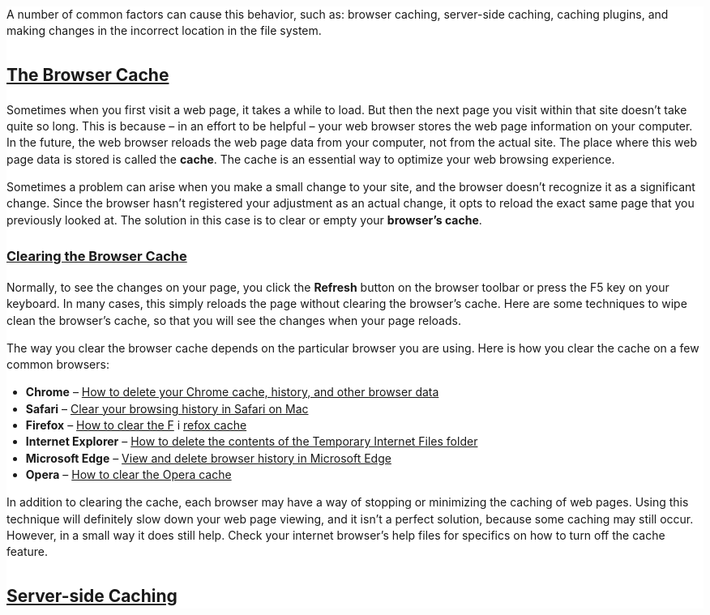 A number of common factors can cause this behavior, such as: browser caching, server-side caching, caching plugins, and making changes in the incorrect location in the file system.

## [The Browser Cache](https://wordpress.org/documentation/article/faq-i-make-changes-and-nothing-happens/\#the-browser-cache)

Sometimes when you first visit a web page, it takes a while to load. But then the next page you visit within that site doesn’t take quite so long. This is because – in an effort to be helpful – your web browser stores the web page information on your computer. In the future, the web browser reloads the web page data from your computer, not from the actual site. The place where this web page data is stored is called the **cache**. The cache is an essential way to optimize your web browsing experience.

Sometimes a problem can arise when you make a small change to your site, and the browser doesn’t recognize it as a significant change. Since the browser hasn’t registered your adjustment as an actual change, it opts to reload the exact same page that you previously looked at. The solution in this case is to clear or empty your **browser’s cache**.

### [Clearing the Browser Cache](https://wordpress.org/documentation/article/faq-i-make-changes-and-nothing-happens/\#clearing-the-browser-cache)

Normally, to see the changes on your page, you click the **Refresh** button on the browser toolbar or press the F5 key on your keyboard. In many cases, this simply reloads the page without clearing the browser’s cache. Here are some techniques to wipe clean the browser’s cache, so that you will see the changes when your page reloads.

The way you clear the browser cache depends on the particular browser you are using. Here is how you clear the cache on a few common browsers:

- **Chrome** – [How to delete your Chrome cache, history, and other browser data](https://support.google.com/chrome/answer/95582?hl=en)
- **Safari** – [Clear your browsing history in Safari on Mac](https://support.apple.com/guide/safari/clear-your-browsing-history-sfri47acf5d6/12.0/mac/10.14)
- **Firefox** – [How to clear the F](https://support.mozilla.org/en-US/kb/how-clear-firefox-cache) i [refox cache](https://support.mozilla.org/en-US/kb/how-clear-firefox-cache)
- **Internet Explorer** – [How to delete the contents of the Temporary Internet Files folder](https://support.microsoft.com/en-us/help/260897/how-to-delete-the-contents-of-the-temporary-internet-files-folder)
- **Microsoft Edge** – [View and delete browser history in Microsoft Edge](https://support.microsoft.com/en-us/microsoft-edge/view-and-delete-browser-history-in-microsoft-edge-00cf7943-a9e1-975a-a33d-ac10ce454ca4)
- **Opera** – [How to clear the Opera cache](http://help.opera.com/Windows/12.10/en/cache.html)

In addition to clearing the cache, each browser may have a way of stopping or minimizing the caching of web pages. Using this technique will definitely slow down your web page viewing, and it isn’t a perfect solution, because some caching may still occur. However, in a small way it does still help. Check your internet browser’s help files for specifics on how to turn off the cache feature.

## [Server-side Caching](https://wordpress.org/documentation/article/faq-i-make-changes-and-nothing-happens/\#server-side-caching)
